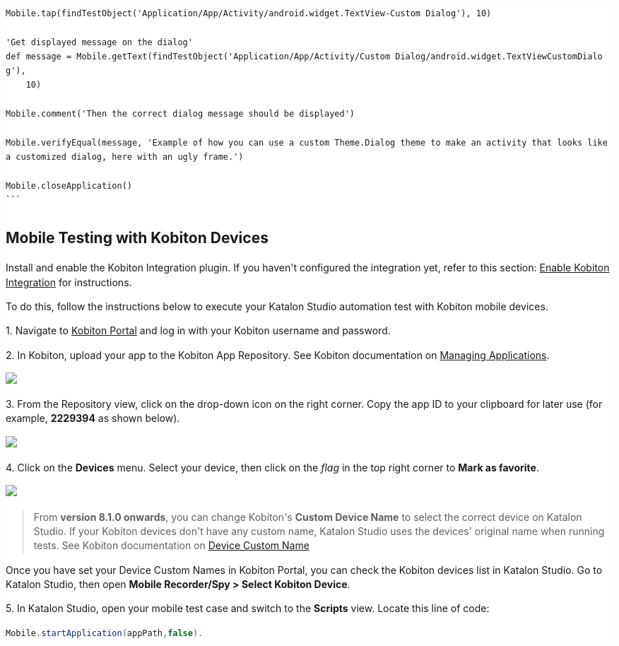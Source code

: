    Mobile.tap(findTestObject('Application/App/Activity/android.widget.TextView-Custom Dialog'), 10)
    
    'Get displayed message on the dialog'
    def message = Mobile.getText(findTestObject('Application/App/Activity/Custom Dialog/android.widget.TextViewCustomDialog'), 
        10)
    
    Mobile.comment('Then the correct dialog message should be displayed')
    
    Mobile.verifyEqual(message, 'Example of how you can use a custom Theme.Dialog theme to make an activity that looks like a customized dialog, here with an ugly frame.')
    
    Mobile.closeApplication()
    ```
## Mobile Testing with Kobiton Devices

Install and enable the Kobiton Integration plugin. If you haven't configured the integration yet, refer to this section: [Enable Kobiton Integration](https://docs.katalon.com/katalon-studio/docs/enable-kobiton-integration.html) for instructions.

To do this, follow the instructions below to execute your Katalon Studio automation test with Kobiton mobile devices.

1\. Navigate to [Kobiton Portal](https://portal.kobiton.com) and log in with your Kobiton username and password.

2\. In Kobiton, upload your app to the Kobiton App Repository. See Kobiton documentation on [Managing Applications](https://support.kobiton.com/hc/en-us/articles/360056028911-Managing-Applications-).

<img src="https://github.com/katalon-studio/docs-images/raw/master/katalon-studio/tutorials/integrate_with_kobiton/add-app.png" width="100%">

3\. From the Repository view, click on the drop-down icon on the right corner. Copy the app ID to your clipboard for later use (for example, **2229394** as shown below).

<img src="https://github.com/katalon-studio/docs-images/raw/master/katalon-studio/tutorials/integrate_with_kobiton/app-ID.png" width=70%>

4\. Click on the **Devices** menu. Select your device, then click on the _flag_ in the top right corner to **Mark as favorite**.

<img src="https://github.com/katalon-studio/docs-images/raw/master/katalon-studio/tutorials/integrate_with_kobiton/mark-as-favourite.png" width=70%>

> From **version 8.1.0 onwards**, you can change Kobiton's **Custom Device Name** to select the correct device on Katalon Studio. If your Kobiton devices don't have any custom name, Katalon Studio uses the devices' original name when running tests. See Kobiton documentation on [Device Custom Name](https://support.kobiton.com/hc/en-us/articles/360055588512-Device-Custom-Name-)

Once you have set your Device Custom Names in Kobiton Portal, you can check the Kobiton devices list in Katalon Studio. Go to Katalon Studio, then open **Mobile Recorder/Spy > Select Kobiton Device**.

5\. In Katalon Studio, open your mobile test case and switch to the **Scripts** view. Locate this line of code:

```groovy
Mobile.startApplication(appPath,false).

```
